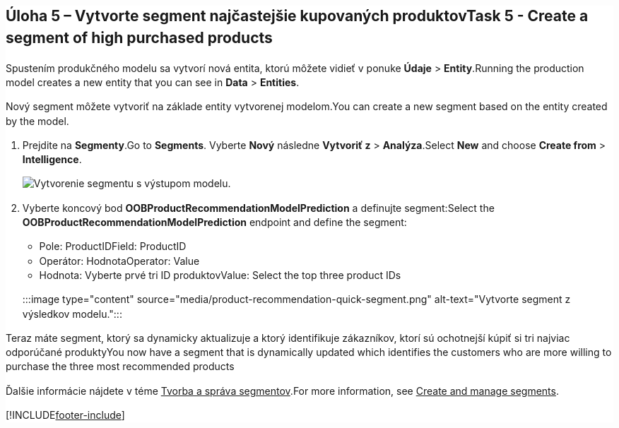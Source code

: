 ## <a name="task-5---create-a-segment-of-high-purchased-products"></a><span data-ttu-id="ef9e8-203">Úloha 5 – Vytvorte segment najčastejšie kupovaných produktov</span><span class="sxs-lookup"><span data-stu-id="ef9e8-203">Task 5 - Create a segment of high purchased products</span></span>

<span data-ttu-id="ef9e8-204">Spustením produkčného modelu sa vytvorí nová entita, ktorú môžete vidieť v ponuke **Údaje** > **Entity**.</span><span class="sxs-lookup"><span data-stu-id="ef9e8-204">Running the production model creates a new entity that you can see in **Data** > **Entities**.</span></span>

<span data-ttu-id="ef9e8-205">Nový segment môžete vytvoriť na základe entity vytvorenej modelom.</span><span class="sxs-lookup"><span data-stu-id="ef9e8-205">You can create a new segment based on the entity created by the model.</span></span>

1. <span data-ttu-id="ef9e8-206">Prejdite na **Segmenty**.</span><span class="sxs-lookup"><span data-stu-id="ef9e8-206">Go to **Segments**.</span></span> <span data-ttu-id="ef9e8-207">Vyberte **Nový** následne **Vytvoriť z** > **Analýza**.</span><span class="sxs-lookup"><span data-stu-id="ef9e8-207">Select **New** and choose **Create from** > **Intelligence**.</span></span>

   ![Vytvorenie segmentu s výstupom modelu.](media/segment-intelligence.png)

1. <span data-ttu-id="ef9e8-209">Vyberte koncový bod **OOBProductRecommendationModelPrediction** a definujte segment:</span><span class="sxs-lookup"><span data-stu-id="ef9e8-209">Select the **OOBProductRecommendationModelPrediction** endpoint and define the segment:</span></span>

   - <span data-ttu-id="ef9e8-210">Pole: ProductID</span><span class="sxs-lookup"><span data-stu-id="ef9e8-210">Field: ProductID</span></span>
   - <span data-ttu-id="ef9e8-211">Operátor: Hodnota</span><span class="sxs-lookup"><span data-stu-id="ef9e8-211">Operator: Value</span></span>
   - <span data-ttu-id="ef9e8-212">Hodnota: Vyberte prvé tri ID produktov</span><span class="sxs-lookup"><span data-stu-id="ef9e8-212">Value: Select the top three product IDs</span></span>

   :::image type="content" source="media/product-recommendation-quick-segment.png" alt-text="Vytvorte segment z výsledkov modelu.":::

<span data-ttu-id="ef9e8-214">Teraz máte segment, ktorý sa dynamicky aktualizuje a ktorý identifikuje zákazníkov, ktorí sú ochotnejší kúpiť si tri najviac odporúčané produkty</span><span class="sxs-lookup"><span data-stu-id="ef9e8-214">You now have a segment that is dynamically updated which identifies the customers who are more willing to purchase the three most recommended products</span></span> 

<span data-ttu-id="ef9e8-215">Ďalšie informácie nájdete v téme [Tvorba a správa segmentov](segments.md).</span><span class="sxs-lookup"><span data-stu-id="ef9e8-215">For more information, see [Create and manage segments](segments.md).</span></span>


[!INCLUDE[footer-include](../includes/footer-banner.md)]
